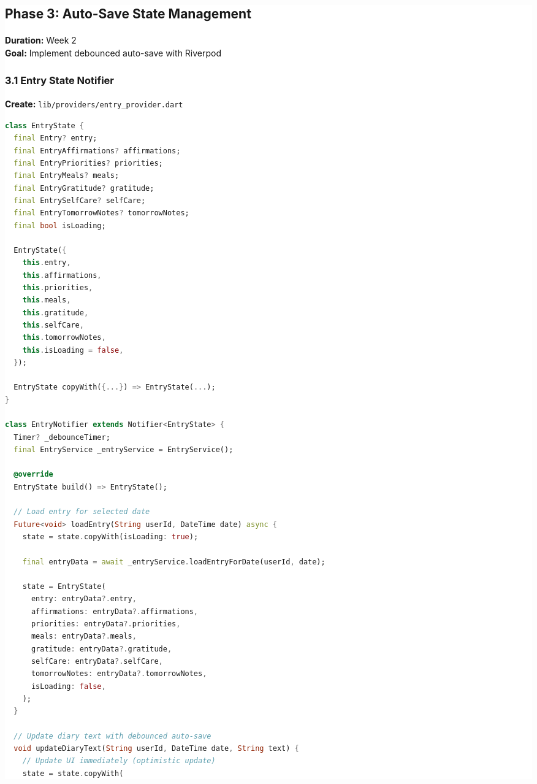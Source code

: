 
## Phase 3: Auto-Save State Management

**Duration:** Week 2  
**Goal:** Implement debounced auto-save with Riverpod

### 3.1 Entry State Notifier

**Create:** `lib/providers/entry_provider.dart`

```dart
class EntryState {
  final Entry? entry;
  final EntryAffirmations? affirmations;
  final EntryPriorities? priorities;
  final EntryMeals? meals;
  final EntryGratitude? gratitude;
  final EntrySelfCare? selfCare;
  final EntryTomorrowNotes? tomorrowNotes;
  final bool isLoading;
  
  EntryState({
    this.entry,
    this.affirmations,
    this.priorities,
    this.meals,
    this.gratitude,
    this.selfCare,
    this.tomorrowNotes,
    this.isLoading = false,
  });
  
  EntryState copyWith({...}) => EntryState(...);
}

class EntryNotifier extends Notifier<EntryState> {
  Timer? _debounceTimer;
  final EntryService _entryService = EntryService();
  
  @override
  EntryState build() => EntryState();
  
  // Load entry for selected date
  Future<void> loadEntry(String userId, DateTime date) async {
    state = state.copyWith(isLoading: true);
    
    final entryData = await _entryService.loadEntryForDate(userId, date);
    
    state = EntryState(
      entry: entryData?.entry,
      affirmations: entryData?.affirmations,
      priorities: entryData?.priorities,
      meals: entryData?.meals,
      gratitude: entryData?.gratitude,
      selfCare: entryData?.selfCare,
      tomorrowNotes: entryData?.tomorrowNotes,
      isLoading: false,
    );
  }
  
  // Update diary text with debounced auto-save
  void updateDiaryText(String userId, DateTime date, String text) {
    // Update UI immediately (optimistic update)
    state = state.copyWith(
```